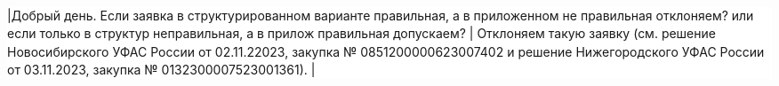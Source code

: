 |Добрый день. Если заявка в структурированном варианте правильная, а в приложенном не правильная отклоняем? или если только в структур неправильная, а в прилож правильная допускаем?                                                                                                                                                                                                                                                                                                                                                                                                                                                                                                                                                                                                                                                                                                                                                                                                                                                                                                                                                                                                                                                                                                                                                                                         | Отклоняем такую заявку (см. решение Новосибирского УФАС России от 02.11.22023, закупка № 0851200000623007402 и решение Нижегородского УФАС России от 03.11.2023, закупка № 0132300007523001361).                                                                                                                                                                                                                                                                                                                                                                                                                                                                                                                                                                                                                                                                                                                                                                                                                                                                                                                                                                                                                                                                                                                                                                                                                                                                                                                                                                                                                                                                                                                                                                                                                                                                                                                                                                                                                                                                                                                                                                                                                                                                                                                                                                                                                                                                                                                                                                                                                                                                                                                                                                                                                                                                                                                                                                                                                                                                                                                                                                                      |